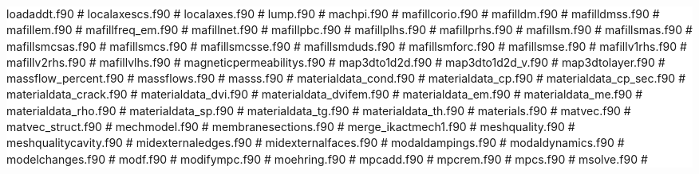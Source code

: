    loadaddt.f90 #
   localaxescs.f90 #
   localaxes.f90 #
   lump.f90 #
   machpi.f90 #
   mafillcorio.f90 #
   mafilldm.f90 #
   mafilldmss.f90 #
   mafillem.f90 #
   mafillfreq_em.f90 #
   mafillnet.f90 #
   mafillpbc.f90 #
   mafillplhs.f90 #
   mafillprhs.f90 #
   mafillsm.f90 #
   mafillsmas.f90 #
   mafillsmcsas.f90 #
   mafillsmcs.f90 #
   mafillsmcsse.f90 #
   mafillsmduds.f90 #
   mafillsmforc.f90 #
   mafillsmse.f90 #
   mafillv1rhs.f90 #
   mafillv2rhs.f90 #
   mafillvlhs.f90 #
   magneticpermeabilitys.f90 #
   map3dto1d2d.f90 #
   map3dto1d2d_v.f90 #
   map3dtolayer.f90 #
   massflow_percent.f90 #
   massflows.f90 #
   masss.f90 #
   materialdata_cond.f90 #
   materialdata_cp.f90 #
   materialdata_cp_sec.f90 #
   materialdata_crack.f90 #
   materialdata_dvi.f90 #
   materialdata_dvifem.f90 #
   materialdata_em.f90 #
   materialdata_me.f90 #
   materialdata_rho.f90 #
   materialdata_sp.f90 #
   materialdata_tg.f90 #
   materialdata_th.f90 #
   materials.f90 #
   matvec.f90 #
   matvec_struct.f90 #
   mechmodel.f90 #
   membranesections.f90 #
   merge_ikactmech1.f90 #
   meshquality.f90 #
   meshqualitycavity.f90 #
   midexternaledges.f90 #
   midexternalfaces.f90 #
   modaldampings.f90 #
   modaldynamics.f90 #
   modelchanges.f90 #
   modf.f90 #
   modifympc.f90 #
   moehring.f90 #
   mpcadd.f90 #
   mpcrem.f90 #
   mpcs.f90 #
   msolve.f90 #